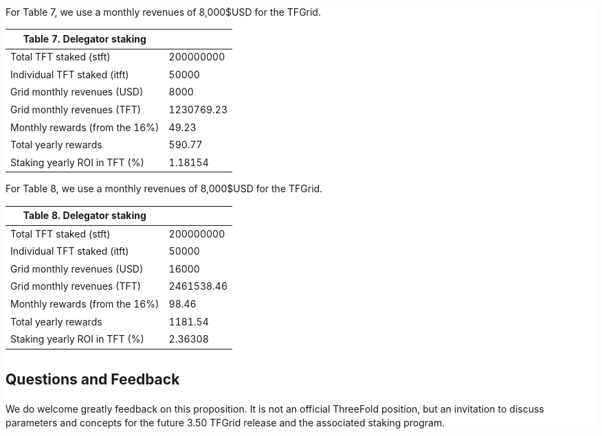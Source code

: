 For Table 7, we use a monthly revenues of 8,000$USD for the TFGrid.

| Table 7. Delegator staking     |            |
| ------------------------------ | ---------- |
| Total TFT staked (stft)        | 200000000  |
| Individual TFT staked (itft)   | 50000      |
| Grid monthly revenues (USD)    | 8000       |
| Grid monthly revenues (TFT)    | 1230769.23 |
| Monthly rewards (from the 16%) | 49.23      |
| Total yearly rewards           | 590.77     |
| Staking yearly ROI in TFT (%)  | 1.18154    |

For Table 8, we use a monthly revenues of 8,000$USD for the TFGrid.

| Table 8. Delegator staking     |            |
| ------------------------------ | ---------- |
| Total TFT staked (stft)        | 200000000  |
| Individual TFT staked (itft)   | 50000      |
| Grid monthly revenues (USD)    | 16000      |
| Grid monthly revenues (TFT)    | 2461538.46 |
| Monthly rewards (from the 16%) | 98.46      |
| Total yearly rewards           | 1181.54    |
| Staking yearly ROI in TFT (%)  | 2.36308    |

## Questions and Feedback

We do welcome greatly feedback on this proposition. It is not an official ThreeFold position, but an invitation to discuss parameters and concepts for the future 3.50 TFGrid release and the associated staking program.
